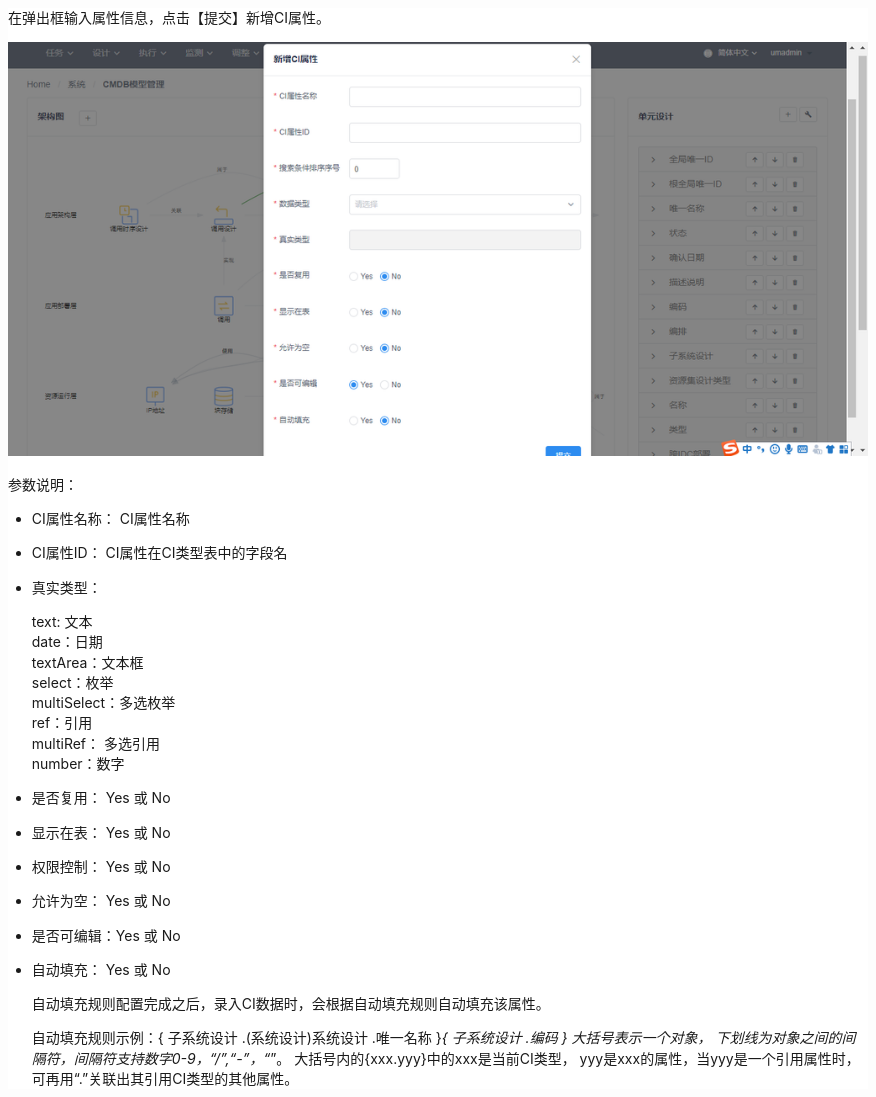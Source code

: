 在弹出框输入属性信息，点击【提交】新增CI属性。

![CMDB_modle_new_attr_detail](images/CMDB_modle_new_attr_detail.png)

参数说明：

- CI属性名称：	CI属性名称
- CI属性ID：	CI属性在CI类型表中的字段名
- 真实类型：

    text: 文本    
    date：日期    
    textArea：文本框    
    select：枚举    
    multiSelect：多选枚举    
    ref：引用    
    multiRef： 多选引用    
    number：数字

- 是否复用：	Yes 或 No

- 显示在表：	Yes 或 No

- 权限控制：	Yes 或 No

- 允许为空：	Yes 或 No

- 是否可编辑：Yes 或 No

- 自动填充：  Yes 或 No

    自动填充规则配置完成之后，录入CI数据时，会根据自动填充规则自动填充该属性。

    自动填充规则示例：{ 子系统设计 .(系统设计)系统设计 .唯一名称 }_{ 子系统设计 .编码 }
    大括号表示一个对象， 下划线为对象之间的间隔符，间隔符支持数字0-9，“/”,“-”，“_”。
    大括号内的{xxx.yyy}中的xxx是当前CI类型， yyy是xxx的属性，当yyy是一个引用属性时，可再用“.”关联出其引用CI类型的其他属性。
